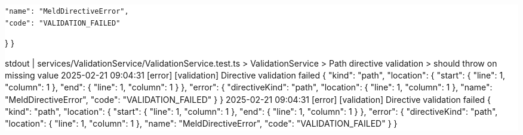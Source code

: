     "name": "MeldDirectiveError",
    "code": "VALIDATION_FAILED"
  }
}

stdout | services/ValidationService/ValidationService.test.ts > ValidationService > Path directive validation > should throw on missing value
2025-02-21 09:04:31 [error] [validation] Directive validation failed
{
  "kind": "path",
  "location": {
    "start": {
      "line": 1,
      "column": 1
    },
    "end": {
      "line": 1,
      "column": 1
    }
  },
  "error": {
    "directiveKind": "path",
    "location": {
      "line": 1,
      "column": 1
    },
    "name": "MeldDirectiveError",
    "code": "VALIDATION_FAILED"
  }
}
2025-02-21 09:04:31 [error] [validation] Directive validation failed
{
  "kind": "path",
  "location": {
    "start": {
      "line": 1,
      "column": 1
    },
    "end": {
      "line": 1,
      "column": 1
    }
  },
  "error": {
    "directiveKind": "path",
    "location": {
      "line": 1,
      "column": 1
    },
    "name": "MeldDirectiveError",
    "code": "VALIDATION_FAILED"
  }
}
